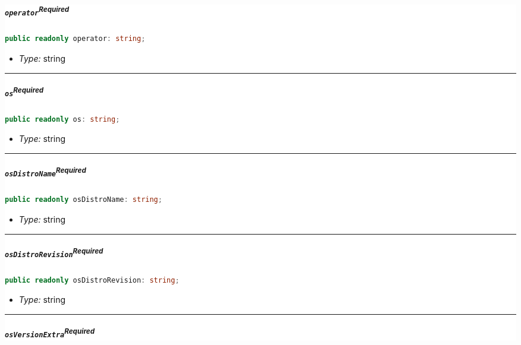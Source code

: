 
##### `operator`<sup>Required</sup> <a name="operator" id="@cdktf/provider-cloudflare.dataCloudflareZeroTrustDevicePostureRule.DataCloudflareZeroTrustDevicePostureRuleInputOutputReference.property.operator"></a>

```typescript
public readonly operator: string;
```

- *Type:* string

---

##### `os`<sup>Required</sup> <a name="os" id="@cdktf/provider-cloudflare.dataCloudflareZeroTrustDevicePostureRule.DataCloudflareZeroTrustDevicePostureRuleInputOutputReference.property.os"></a>

```typescript
public readonly os: string;
```

- *Type:* string

---

##### `osDistroName`<sup>Required</sup> <a name="osDistroName" id="@cdktf/provider-cloudflare.dataCloudflareZeroTrustDevicePostureRule.DataCloudflareZeroTrustDevicePostureRuleInputOutputReference.property.osDistroName"></a>

```typescript
public readonly osDistroName: string;
```

- *Type:* string

---

##### `osDistroRevision`<sup>Required</sup> <a name="osDistroRevision" id="@cdktf/provider-cloudflare.dataCloudflareZeroTrustDevicePostureRule.DataCloudflareZeroTrustDevicePostureRuleInputOutputReference.property.osDistroRevision"></a>

```typescript
public readonly osDistroRevision: string;
```

- *Type:* string

---

##### `osVersionExtra`<sup>Required</sup> <a name="osVersionExtra" id="@cdktf/provider-cloudflare.dataCloudflareZeroTrustDevicePostureRule.DataCloudflareZeroTrustDevicePostureRuleInputOutputReference.property.osVersionExtra"></a>
